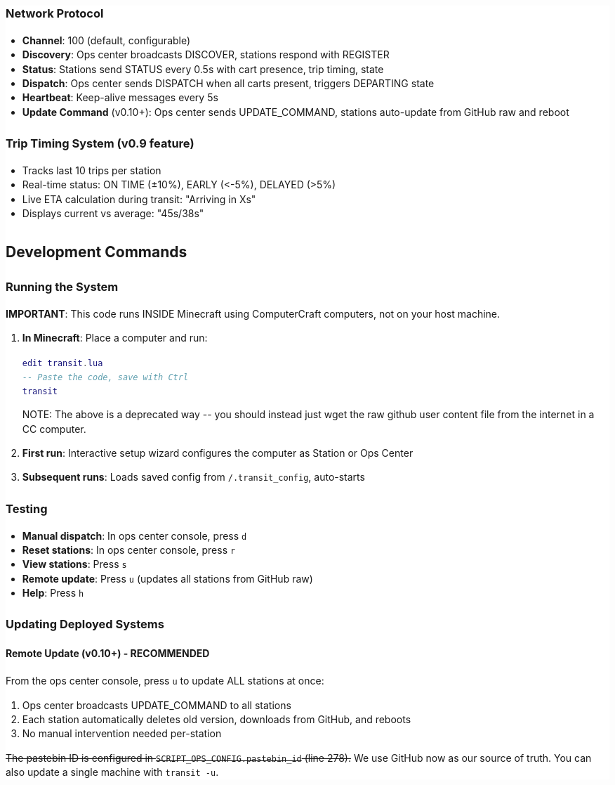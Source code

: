 ### Network Protocol
- **Channel**: 100 (default, configurable)
- **Discovery**: Ops center broadcasts DISCOVER, stations respond with REGISTER
- **Status**: Stations send STATUS every 0.5s with cart presence, trip timing, state
- **Dispatch**: Ops center sends DISPATCH when all carts present, triggers DEPARTING state
- **Heartbeat**: Keep-alive messages every 5s
- **Update Command** (v0.10+): Ops center sends UPDATE_COMMAND, stations auto-update from GitHub raw and reboot

### Trip Timing System (v0.9 feature)
- Tracks last 10 trips per station
- Real-time status: ON TIME (±10%), EARLY (<-5%), DELAYED (>5%)
- Live ETA calculation during transit: "Arriving in Xs"
- Displays current vs average: "45s/38s"

## Development Commands

### Running the System
**IMPORTANT**: This code runs INSIDE Minecraft using ComputerCraft computers, not on your host machine.

1. **In Minecraft**: Place a computer and run:
   ```lua
   edit transit.lua
   -- Paste the code, save with Ctrl
   transit
   ```

   NOTE: The above is a deprecated way -- you should instead just wget the raw github user content file from the internet in a CC computer.

2. **First run**: Interactive setup wizard configures the computer as Station or Ops Center

3. **Subsequent runs**: Loads saved config from `/.transit_config`, auto-starts

### Testing
- **Manual dispatch**: In ops center console, press `d`
- **Reset stations**: In ops center console, press `r`
- **View stations**: Press `s`
- **Remote update**: Press `u` (updates all stations from GitHub raw)
- **Help**: Press `h`

### Updating Deployed Systems

#### Remote Update (v0.10+) - RECOMMENDED
From the ops center console, press `u` to update ALL stations at once:
1. Ops center broadcasts UPDATE_COMMAND to all stations
2. Each station automatically deletes old version, downloads from GitHub, and reboots
3. No manual intervention needed per-station

~~The pastebin ID is configured in `SCRIPT_OPS_CONFIG.pastebin_id` (line 278).~~
We use GitHub now as our source of truth. You can also update a single machine with `transit -u`.

